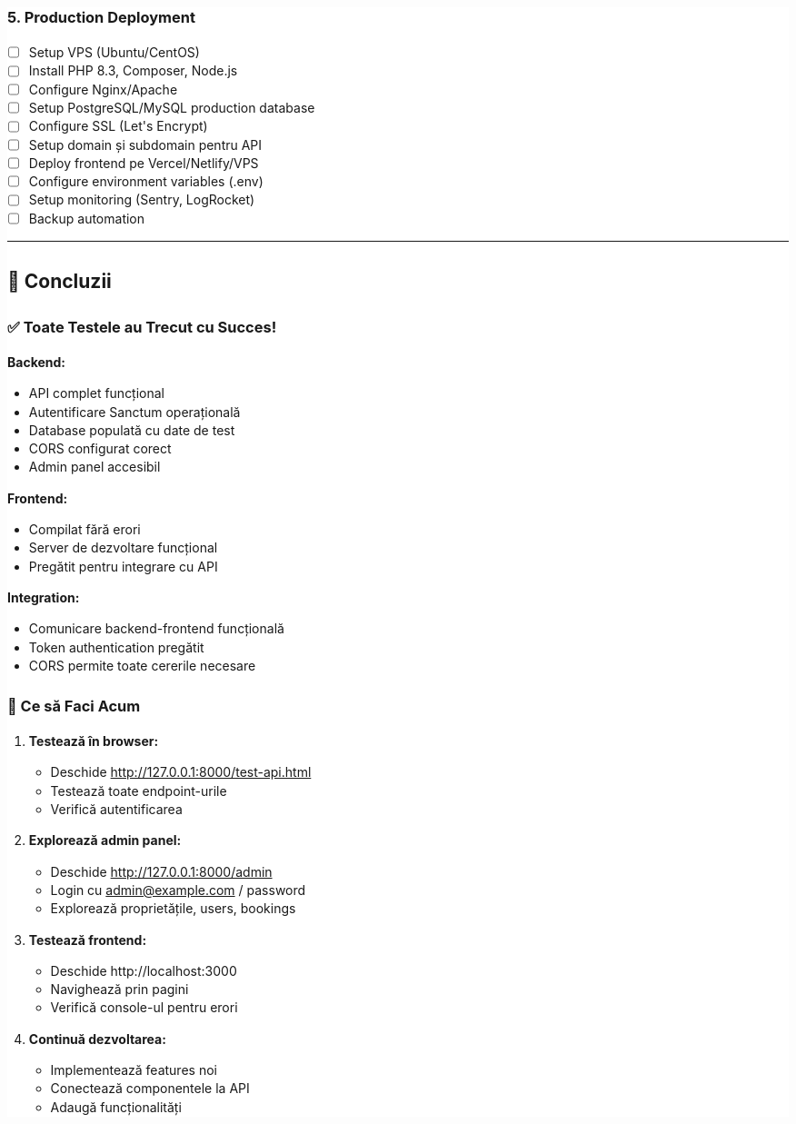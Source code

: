 ### 5. Production Deployment
- [ ] Setup VPS (Ubuntu/CentOS)
- [ ] Install PHP 8.3, Composer, Node.js
- [ ] Configure Nginx/Apache
- [ ] Setup PostgreSQL/MySQL production database
- [ ] Configure SSL (Let's Encrypt)
- [ ] Setup domain și subdomain pentru API
- [ ] Deploy frontend pe Vercel/Netlify/VPS
- [ ] Configure environment variables (.env)
- [ ] Setup monitoring (Sentry, LogRocket)
- [ ] Backup automation

---

## 📝 Concluzii

### ✅ Toate Testele au Trecut cu Succes!

**Backend:**
- API complet funcțional
- Autentificare Sanctum operațională
- Database populată cu date de test
- CORS configurat corect
- Admin panel accesibil

**Frontend:**
- Compilat fără erori
- Server de dezvoltare funcțional
- Pregătit pentru integrare cu API

**Integration:**
- Comunicare backend-frontend funcțională
- Token authentication pregătit
- CORS permite toate cererile necesare

### 🎯 Ce să Faci Acum

1. **Testează în browser:**
   - Deschide http://127.0.0.1:8000/test-api.html
   - Testează toate endpoint-urile
   - Verifică autentificarea

2. **Explorează admin panel:**
   - Deschide http://127.0.0.1:8000/admin
   - Login cu admin@example.com / password
   - Explorează proprietățile, users, bookings

3. **Testează frontend:**
   - Deschide http://localhost:3000
   - Navighează prin pagini
   - Verifică console-ul pentru erori

4. **Continuă dezvoltarea:**
   - Implementează features noi
   - Conectează componentele la API
   - Adaugă funcționalități
